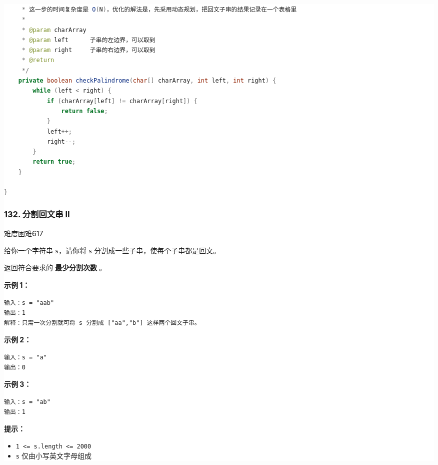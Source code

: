 ```java
     * 这一步的时间复杂度是 O(N)，优化的解法是，先采用动态规划，把回文子串的结果记录在一个表格里
     *
     * @param charArray
     * @param left      子串的左边界，可以取到
     * @param right     子串的右边界，可以取到
     * @return
     */
    private boolean checkPalindrome(char[] charArray, int left, int right) {
        while (left < right) {
            if (charArray[left] != charArray[right]) {
                return false;
            }
            left++;
            right--;
        }
        return true;
    }
    
}
```

### [132. 分割回文串 II](https://leetcode.cn/problems/palindrome-partitioning-ii/)

难度困难617

给你一个字符串 `s`，请你将 `s` 分割成一些子串，使每个子串都是回文。

返回符合要求的 **最少分割次数** 。

**示例 1：**

```
输入：s = "aab"
输出：1
解释：只需一次分割就可将 s 分割成 ["aa","b"] 这样两个回文子串。
```

**示例 2：**

```
输入：s = "a"
输出：0
```

**示例 3：**

```
输入：s = "ab"
输出：1
```

**提示：**

- `1 <= s.length <= 2000`
- `s` 仅由小写英文字母组成
